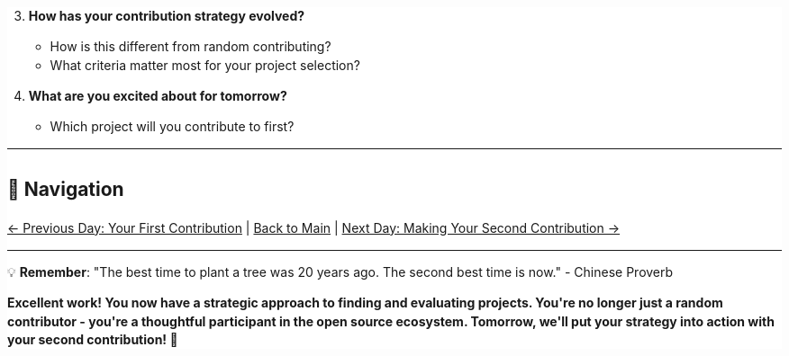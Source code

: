 3. **How has your contribution strategy evolved?**
   - How is this different from random contributing?
   - What criteria matter most for your project selection?

4. **What are you excited about for tomorrow?**
   - Which project will you contribute to first?

---

## 🔗 Navigation

[← Previous Day: Your First Contribution](./day-07.md) | [Back to Main](../README.md) | [Next Day: Making Your Second Contribution →](./day-09.md)

---

💡 **Remember**: "The best time to plant a tree was 20 years ago. The second best time is now." - Chinese Proverb

**Excellent work! You now have a strategic approach to finding and evaluating projects. You're no longer just a random contributor - you're a thoughtful participant in the open source ecosystem. Tomorrow, we'll put your strategy into action with your second contribution! 🎉**